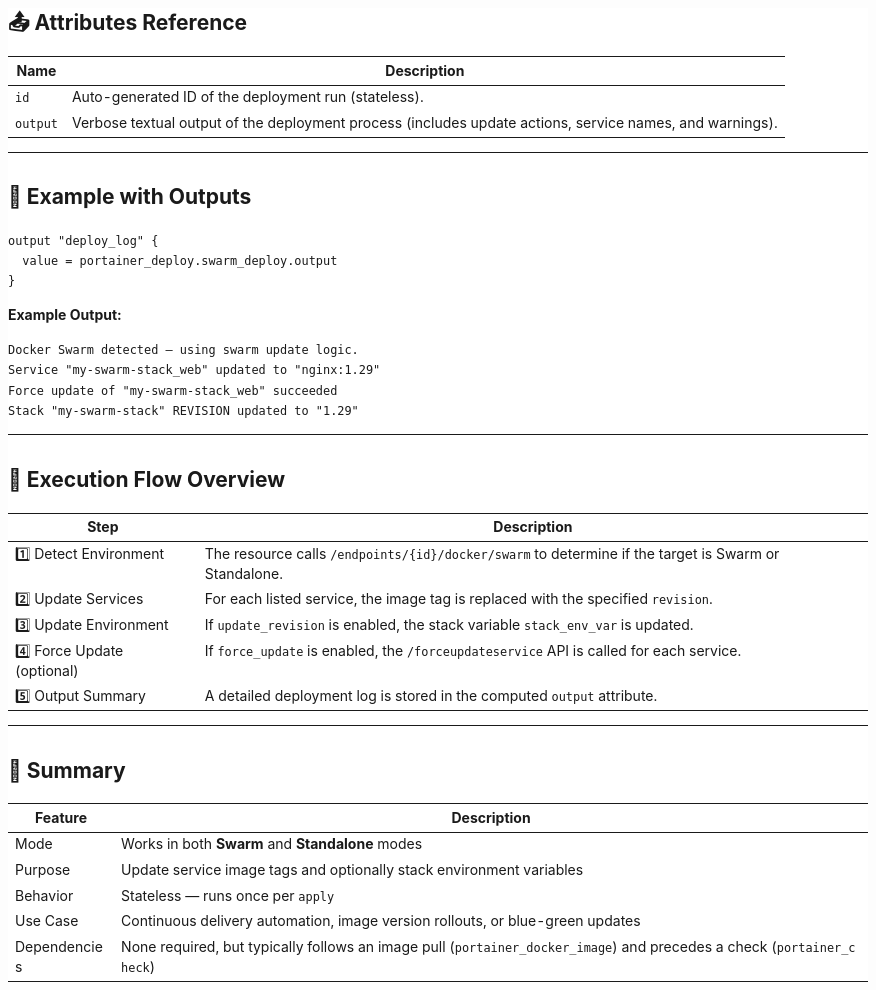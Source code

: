 ## 📤 Attributes Reference

| Name     | Description                                                                                              |
| -------- | -------------------------------------------------------------------------------------------------------- |
| `id`     | Auto-generated ID of the deployment run (stateless).                                                     |
| `output` | Verbose textual output of the deployment process (includes update actions, service names, and warnings). |

---

## 🧩 Example with Outputs

```hcl
output "deploy_log" {
  value = portainer_deploy.swarm_deploy.output
}
```

**Example Output:**

```
Docker Swarm detected — using swarm update logic.
Service "my-swarm-stack_web" updated to "nginx:1.29"
Force update of "my-swarm-stack_web" succeeded
Stack "my-swarm-stack" REVISION updated to "1.29"
```

---

## 🔄 Execution Flow Overview

| Step                        | Description                                                                                          |
| --------------------------- | ---------------------------------------------------------------------------------------------------- |
| 1️⃣ Detect Environment      | The resource calls `/endpoints/{id}/docker/swarm` to determine if the target is Swarm or Standalone. |
| 2️⃣ Update Services         | For each listed service, the image tag is replaced with the specified `revision`.                    |
| 3️⃣ Update Environment      | If `update_revision` is enabled, the stack variable `stack_env_var` is updated.                      |
| 4️⃣ Force Update (optional) | If `force_update` is enabled, the `/forceupdateservice` API is called for each service.              |
| 5️⃣ Output Summary          | A detailed deployment log is stored in the computed `output` attribute.                              |

---

## 🧠 Summary

| Feature      | Description                                                                                                            |
| ------------ | ---------------------------------------------------------------------------------------------------------------------- |
| Mode         | Works in both **Swarm** and **Standalone** modes                                                                       |
| Purpose      | Update service image tags and optionally stack environment variables                                                   |
| Behavior     | Stateless — runs once per `apply`                                                                                      |
| Use Case     | Continuous delivery automation, image version rollouts, or blue-green updates                                          |
| Dependencies | None required, but typically follows an image pull (`portainer_docker_image`) and precedes a check (`portainer_check`) |
